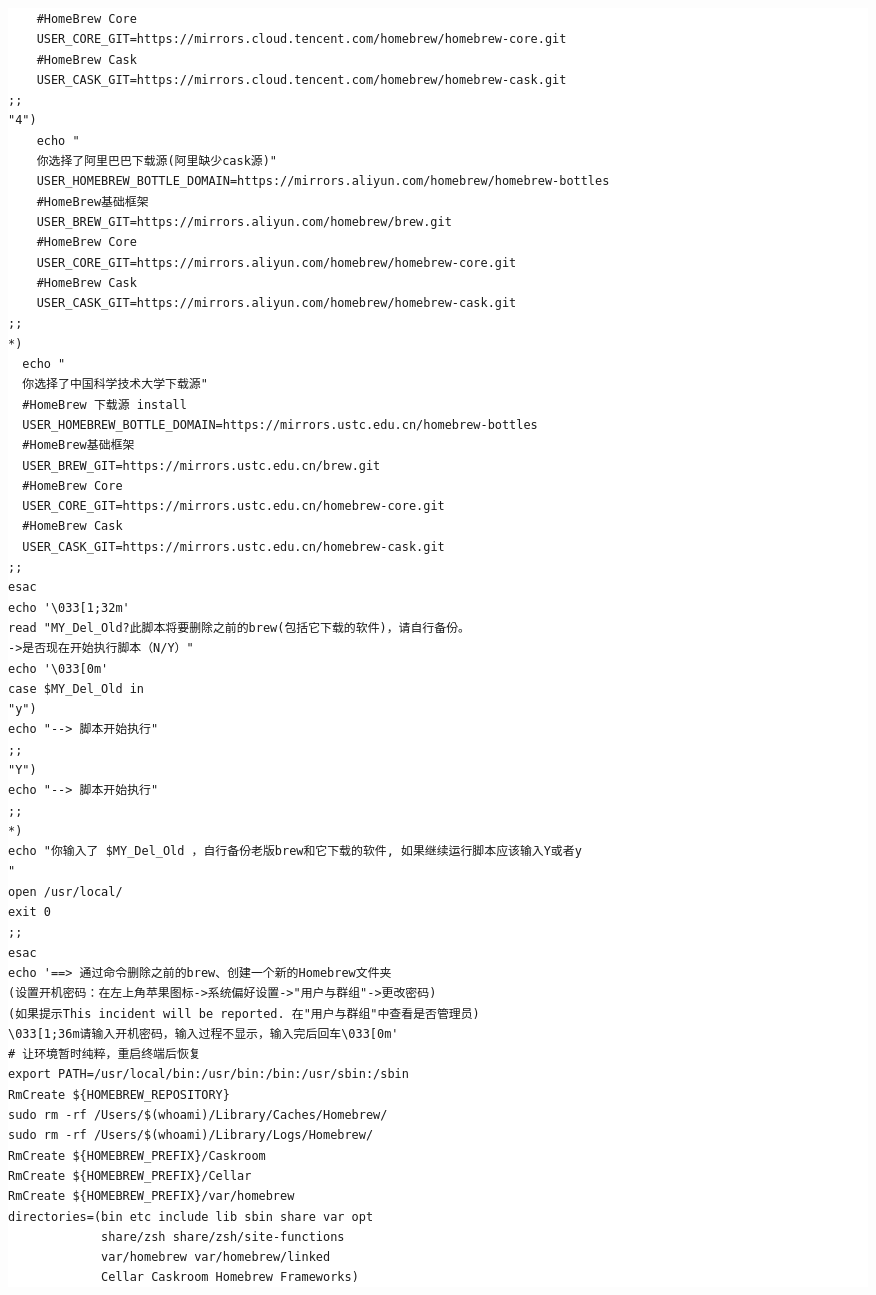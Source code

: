 ```
    #HomeBrew Core
    USER_CORE_GIT=https://mirrors.cloud.tencent.com/homebrew/homebrew-core.git
    #HomeBrew Cask
    USER_CASK_GIT=https://mirrors.cloud.tencent.com/homebrew/homebrew-cask.git
;;
"4")
    echo "
    你选择了阿里巴巴下载源(阿里缺少cask源)"
    USER_HOMEBREW_BOTTLE_DOMAIN=https://mirrors.aliyun.com/homebrew/homebrew-bottles
    #HomeBrew基础框架
    USER_BREW_GIT=https://mirrors.aliyun.com/homebrew/brew.git 
    #HomeBrew Core
    USER_CORE_GIT=https://mirrors.aliyun.com/homebrew/homebrew-core.git
    #HomeBrew Cask
    USER_CASK_GIT=https://mirrors.aliyun.com/homebrew/homebrew-cask.git
;;
*)
  echo "
  你选择了中国科学技术大学下载源"
  #HomeBrew 下载源 install
  USER_HOMEBREW_BOTTLE_DOMAIN=https://mirrors.ustc.edu.cn/homebrew-bottles
  #HomeBrew基础框架
  USER_BREW_GIT=https://mirrors.ustc.edu.cn/brew.git
  #HomeBrew Core
  USER_CORE_GIT=https://mirrors.ustc.edu.cn/homebrew-core.git
  #HomeBrew Cask
  USER_CASK_GIT=https://mirrors.ustc.edu.cn/homebrew-cask.git
;;
esac
echo '\033[1;32m'
read "MY_Del_Old?此脚本将要删除之前的brew(包括它下载的软件)，请自行备份。
->是否现在开始执行脚本（N/Y）"
echo '\033[0m'
case $MY_Del_Old in
"y")
echo "--> 脚本开始执行"
;;
"Y")
echo "--> 脚本开始执行"
;;
*)
echo "你输入了 $MY_Del_Old ，自行备份老版brew和它下载的软件, 如果继续运行脚本应该输入Y或者y
"
open /usr/local/
exit 0
;;
esac
echo '==> 通过命令删除之前的brew、创建一个新的Homebrew文件夹
(设置开机密码：在左上角苹果图标->系统偏好设置->"用户与群组"->更改密码)
(如果提示This incident will be reported. 在"用户与群组"中查看是否管理员)
\033[1;36m请输入开机密码，输入过程不显示，输入完后回车\033[0m'
# 让环境暂时纯粹，重启终端后恢复
export PATH=/usr/local/bin:/usr/bin:/bin:/usr/sbin:/sbin
RmCreate ${HOMEBREW_REPOSITORY}
sudo rm -rf /Users/$(whoami)/Library/Caches/Homebrew/
sudo rm -rf /Users/$(whoami)/Library/Logs/Homebrew/
RmCreate ${HOMEBREW_PREFIX}/Caskroom
RmCreate ${HOMEBREW_PREFIX}/Cellar
RmCreate ${HOMEBREW_PREFIX}/var/homebrew
directories=(bin etc include lib sbin share var opt
             share/zsh share/zsh/site-functions
             var/homebrew var/homebrew/linked
             Cellar Caskroom Homebrew Frameworks)
```